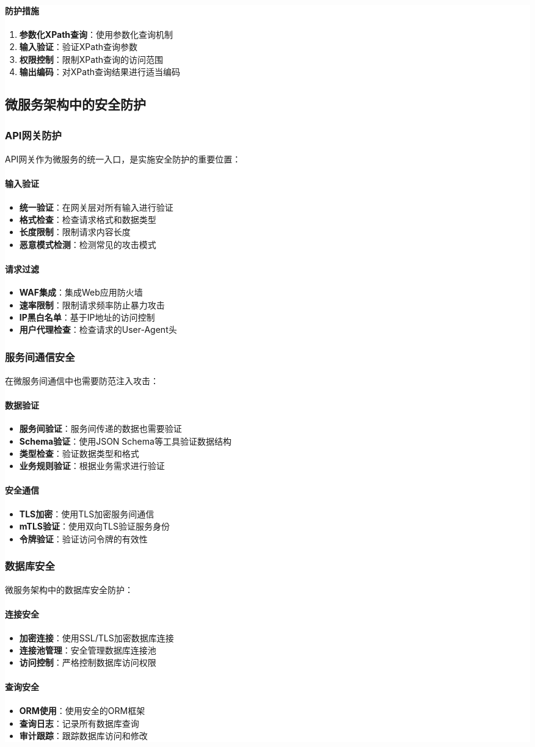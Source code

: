 #### 防护措施
1. **参数化XPath查询**：使用参数化查询机制
2. **输入验证**：验证XPath查询参数
3. **权限控制**：限制XPath查询的访问范围
4. **输出编码**：对XPath查询结果进行适当编码

## 微服务架构中的安全防护

### API网关防护
API网关作为微服务的统一入口，是实施安全防护的重要位置：

#### 输入验证
- **统一验证**：在网关层对所有输入进行验证
- **格式检查**：检查请求格式和数据类型
- **长度限制**：限制请求内容长度
- **恶意模式检测**：检测常见的攻击模式

#### 请求过滤
- **WAF集成**：集成Web应用防火墙
- **速率限制**：限制请求频率防止暴力攻击
- **IP黑白名单**：基于IP地址的访问控制
- **用户代理检查**：检查请求的User-Agent头

### 服务间通信安全
在微服务间通信中也需要防范注入攻击：

#### 数据验证
- **服务间验证**：服务间传递的数据也需要验证
- **Schema验证**：使用JSON Schema等工具验证数据结构
- **类型检查**：验证数据类型和格式
- **业务规则验证**：根据业务需求进行验证

#### 安全通信
- **TLS加密**：使用TLS加密服务间通信
- **mTLS验证**：使用双向TLS验证服务身份
- **令牌验证**：验证访问令牌的有效性

### 数据库安全
微服务架构中的数据库安全防护：

#### 连接安全
- **加密连接**：使用SSL/TLS加密数据库连接
- **连接池管理**：安全管理数据库连接池
- **访问控制**：严格控制数据库访问权限

#### 查询安全
- **ORM使用**：使用安全的ORM框架
- **查询日志**：记录所有数据库查询
- **审计跟踪**：跟踪数据库访问和修改

